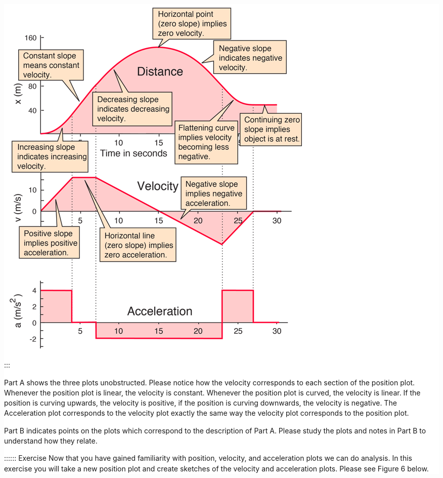 ![](imgs/HP_MotionGraphs_Annotated.png)

:::

Part A shows the three plots unobstructed. Please notice how the velocity corresponds to each section of the position plot. Whenever the position plot is linear, the velocity is constant. Whenever the position plot is curved, the velocity is linear. If the position is curving upwards, the velocity is positive, if the position is curving downwards, the velocity is negative. The Acceleration plot corresponds to the velocity plot exactly the same way the velocity plot corresponds to the position plot.

Part B indicates points on the plots which correspond to the description of Part A. Please study the plots and notes in Part B to understand how they relate.

:::::: Exercise
Now that you have gained familiarity with position, velocity, and acceleration plots we can do analysis. In this exercise you will take a new position plot and create sketches of the velocity and acceleration plots. Please see Figure 6 below.
